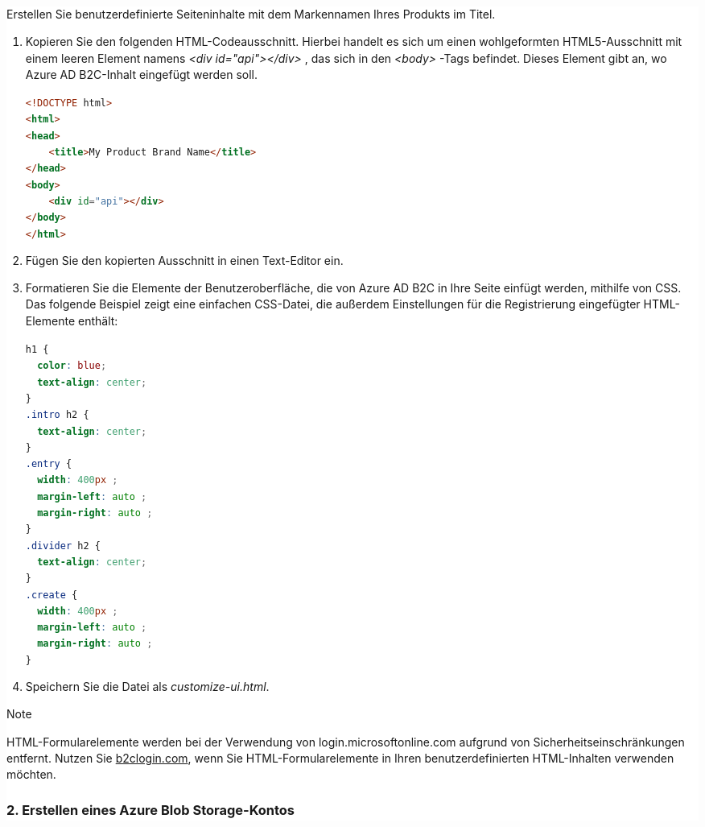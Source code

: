Erstellen Sie benutzerdefinierte Seiteninhalte mit dem Markennamen Ihres Produkts im Titel.

1. Kopieren Sie den folgenden HTML-Codeausschnitt. Hierbei handelt es sich um einen wohlgeformten HTML5-Ausschnitt mit einem leeren Element namens *\<div id="api"\>\</div\>* , das sich in den *\<body\>* -Tags befindet. Dieses Element gibt an, wo Azure AD B2C-Inhalt eingefügt werden soll.

   ```html
   <!DOCTYPE html>
   <html>
   <head>
       <title>My Product Brand Name</title>
   </head>
   <body>
       <div id="api"></div>
   </body>
   </html>
   ```

1. Fügen Sie den kopierten Ausschnitt in einen Text-Editor ein.
1. Formatieren Sie die Elemente der Benutzeroberfläche, die von Azure AD B2C in Ihre Seite einfügt werden, mithilfe von CSS. Das folgende Beispiel zeigt eine einfachen CSS-Datei, die außerdem Einstellungen für die Registrierung eingefügter HTML-Elemente enthält:

    ```css
    h1 {
      color: blue;
      text-align: center;
    }
    .intro h2 {
      text-align: center;
    }
    .entry {
      width: 400px ;
      margin-left: auto ;
      margin-right: auto ;
    }
    .divider h2 {
      text-align: center;
    }
    .create {
      width: 400px ;
      margin-left: auto ;
      margin-right: auto ;
    }
    ```

1.  Speichern Sie die Datei als *customize-ui.html*.

> [!NOTE]
> HTML-Formularelemente werden bei der Verwendung von login.microsoftonline.com aufgrund von Sicherheitseinschränkungen entfernt. Nutzen Sie [b2clogin.com](b2clogin.md), wenn Sie HTML-Formularelemente in Ihren benutzerdefinierten HTML-Inhalten verwenden möchten.

### <a name="2-create-an-azure-blob-storage-account"></a>2. Erstellen eines Azure Blob Storage-Kontos
